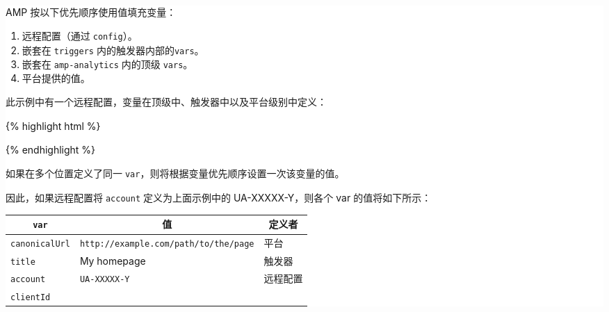 AMP 按以下优先顺序使用值填充变量：

1. 远程配置（通过 `config`）。
2. 嵌套在 `triggers` 内的触发器内部的`vars`。
3. 嵌套在 `amp-analytics` 内的顶级 `vars`。
4. 平台提供的值。

此示例中有一个远程配置，变量在顶级中、触发器中以及平台级别中定义：


{% highlight html %}
<amp-analytics config="http://example.com/config.json">
<script type="application/json">
{
  "requests": {
    "pageview": "https://example.com/analytics?url=${canonicalUrl}&title=${title}&acct=${account}&clientId=${clientId(cid-scope)}",
  },
  "vars": {
    "account": "ABC123",
    "title": "Homepage"
  },
  "triggers": {
    "some-event": {
      "on": "visible",
      "request": "pageview",
      "vars": {
        "title": "My homepage",
        "clientId": "my user"
      }
  }
}
</script>
</amp-analytics>
{% endhighlight %}

如果在多个位置定义了同一 `var`，则将根据变量优先顺序设置一次该变量的值。

因此，如果远程配置将 `account` 定义为上面示例中的 UA-XXXXX-Y，则各个 var 的值将如下所示：


<table>
  <thead>
    <tr>
      <th data-th="var" class="col-thirty"><code>var</code></th>
      <th data-th="Value">值</th>
      <th data-th="Defined By" class="col-thirty">定义者</th>
    </tr>
  </thead>
  <tbody>
    <tr>
      <td data-th="var"><code>canonicalUrl</code></td>
      <td data-th="Value"><code>http://example.com/path/to/the/page</code></td>
      <td data-th="Defined By">平台</td>
    </tr>
    <tr>
      <td data-th="var"><code>title</code></td>
      <td data-th="Value">My homepage</td>
      <td data-th="Defined By">触发器</td>
    </tr>
    <tr>
      <td data-th="var"><code>account</code></td>
      <td data-th="Value"><code>UA-XXXXX-Y</code></td>
      <td data-th="Defined By">远程配置</td>
    </tr>
    <tr>
      <td data-th="var"><code>clientId</code></td>